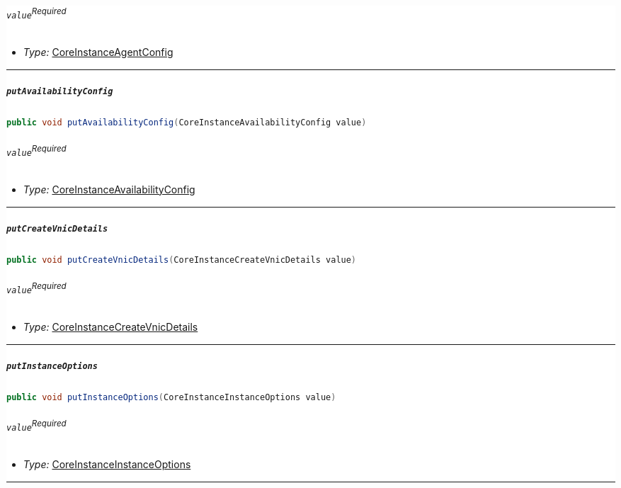 ###### `value`<sup>Required</sup> <a name="value" id="rhizo-co-terraform-provider-oci.coreInstance.CoreInstance.putAgentConfig.parameter.value"></a>

- *Type:* <a href="#rhizo-co-terraform-provider-oci.coreInstance.CoreInstanceAgentConfig">CoreInstanceAgentConfig</a>

---

##### `putAvailabilityConfig` <a name="putAvailabilityConfig" id="rhizo-co-terraform-provider-oci.coreInstance.CoreInstance.putAvailabilityConfig"></a>

```java
public void putAvailabilityConfig(CoreInstanceAvailabilityConfig value)
```

###### `value`<sup>Required</sup> <a name="value" id="rhizo-co-terraform-provider-oci.coreInstance.CoreInstance.putAvailabilityConfig.parameter.value"></a>

- *Type:* <a href="#rhizo-co-terraform-provider-oci.coreInstance.CoreInstanceAvailabilityConfig">CoreInstanceAvailabilityConfig</a>

---

##### `putCreateVnicDetails` <a name="putCreateVnicDetails" id="rhizo-co-terraform-provider-oci.coreInstance.CoreInstance.putCreateVnicDetails"></a>

```java
public void putCreateVnicDetails(CoreInstanceCreateVnicDetails value)
```

###### `value`<sup>Required</sup> <a name="value" id="rhizo-co-terraform-provider-oci.coreInstance.CoreInstance.putCreateVnicDetails.parameter.value"></a>

- *Type:* <a href="#rhizo-co-terraform-provider-oci.coreInstance.CoreInstanceCreateVnicDetails">CoreInstanceCreateVnicDetails</a>

---

##### `putInstanceOptions` <a name="putInstanceOptions" id="rhizo-co-terraform-provider-oci.coreInstance.CoreInstance.putInstanceOptions"></a>

```java
public void putInstanceOptions(CoreInstanceInstanceOptions value)
```

###### `value`<sup>Required</sup> <a name="value" id="rhizo-co-terraform-provider-oci.coreInstance.CoreInstance.putInstanceOptions.parameter.value"></a>

- *Type:* <a href="#rhizo-co-terraform-provider-oci.coreInstance.CoreInstanceInstanceOptions">CoreInstanceInstanceOptions</a>

---